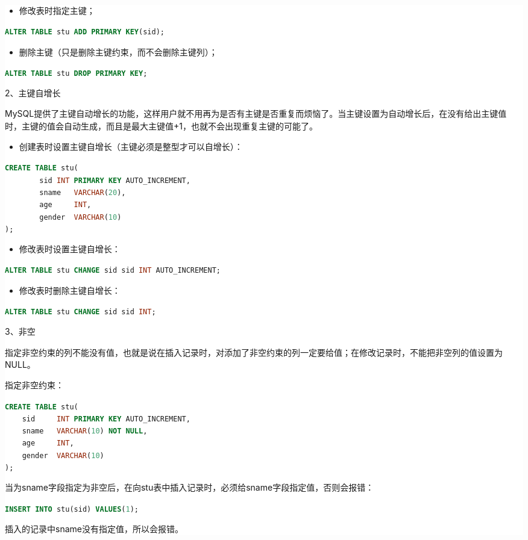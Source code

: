 * 修改表时指定主键；

~~~sql
ALTER TABLE stu ADD PRIMARY KEY(sid);
~~~

* 删除主键（只是删除主键约束，而不会删除主键列）；

~~~sql
ALTER TABLE stu DROP PRIMARY KEY;
~~~

2、主键自增长

MySQL提供了主键自动增长的功能，这样用户就不用再为是否有主键是否重复而烦恼了。当主键设置为自动增长后，在没有给出主键值时，主键的值会自动生成，而且是最大主键值+1，也就不会出现重复主键的可能了。

* 创建表时设置主键自增长（主键必须是整型才可以自增长）：

~~~sql
CREATE TABLE stu(
		sid INT PRIMARY KEY AUTO_INCREMENT,
		sname	VARCHAR(20),
		age		INT,
		gender	VARCHAR(10)
);
~~~

* 修改表时设置主键自增长：

~~~sql
ALTER TABLE stu CHANGE sid sid INT AUTO_INCREMENT;
~~~

* 修改表时删除主键自增长：

~~~sql
ALTER TABLE stu CHANGE sid sid INT;
~~~

3、非空

指定非空约束的列不能没有值，也就是说在插入记录时，对添加了非空约束的列一定要给值；在修改记录时，不能把非空列的值设置为NULL。

指定非空约束：

~~~sql
CREATE TABLE stu(
	sid 	INT PRIMARY KEY AUTO_INCREMENT,
	sname 	VARCHAR(10) NOT NULL,
	age		INT,
	gender	VARCHAR(10)
);
~~~

当为sname字段指定为非空后，在向stu表中插入记录时，必须给sname字段指定值，否则会报错：

~~~sql
INSERT INTO stu(sid) VALUES(1);
~~~

插入的记录中sname没有指定值，所以会报错。
